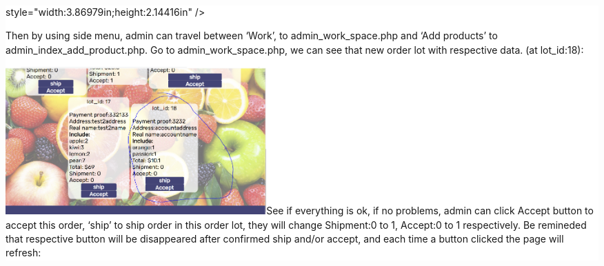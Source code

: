 style="width:3.86979in;height:2.14416in" />

Then by using side menu, admin can travel between ‘Work’, to
admin_work_space.php and ‘Add products’ to admin_index_add_product.php.
Go to admin_work_space.php, we can see that new order lot with
respective data. (at lot_id:18):

<img src="./media/image21.png"
style="width:3.93958in;height:2.23403in" />See if everything is ok, if
no problems, admin can click Accept button to accept this order, ‘ship’
to ship order in this order lot, they will change Shipment:0 to 1,
Accept:0 to 1 respectively. Be remineded that respective button will be
disappeared after confirmed ship and/or accept, and each time a button
clicked the page will refresh:
